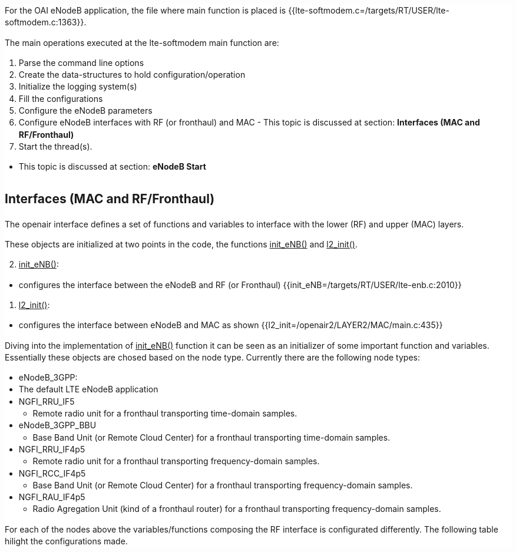 
For the OAI eNodeB application, the file where main function is placed is {{lte-softmodem.c=/targets/RT/USER/lte-softmodem.c:1363}}.

The main operations executed at the lte-softmodem main function are:

1. Parse the command line options
2. Create the data-structures to hold configuration/operation
1. Initialize the logging system(s)
3. Fill the configurations
  1. Configure the eNodeB parameters
  2. Configure eNodeB interfaces with RF (or fronthaul) and MAC
    - This topic is discussed at section: **Interfaces (MAC and RF/Fronthaul)**
4. Start the thread(s).
  - This topic is discussed at section: **eNodeB Start**

## Interfaces (MAC and RF/Fronthaul)

The openair interface defines a set of functions and variables to interface with the lower (RF) and upper (MAC) layers. 

These objects are initialized at two points in the code, the functions [init_eNB()](https://github.com/joary/openairinterface5g/tree/study/targets/RT/USER/lte-enb.c#L2054) and [l2_init()](https://github.com/joary/openairinterface5g/tree/study/openair2/LAYER2/MAC/main.c#L435).

2. [init_eNB()](https://github.com/joary/openairinterface5g/tree/study/targets/RT/USER/lte-enb.c#L2054): 
 - configures the interface between the eNodeB and RF (or Fronthaul) {{init_eNB=/targets/RT/USER/lte-enb.c:2010}}
1. [l2_init()](https://github.com/joary/openairinterface5g/tree/study/openair2/LAYER2/MAC/main.c#L435): 
 - configures the interface between eNodeB and MAC as shown {{l2_init=/openair2/LAYER2/MAC/main.c:435}}

Diving into the implementation of [init_eNB()](https://github.com/joary/openairinterface5g/tree/study/targets/RT/USER/lte-enb.c#L2054) function it can be seen as an initializer of some important
function and variables. Essentially these objects are chosed based on the node type.
Currently there are the following node types:

- eNodeB_3GPP:
 - The default LTE eNodeB application
- NGFI_RRU_IF5
  - Remote radio unit for a fronthaul transporting time-domain samples.
- eNodeB_3GPP_BBU
  - Base Band Unit (or Remote Cloud Center) for a fronthaul transporting time-domain samples.
- NGFI_RRU_IF4p5
  - Remote radio unit for a fronthaul transporting frequency-domain samples.
- NGFI_RCC_IF4p5
  - Base Band Unit (or Remote Cloud Center) for a fronthaul transporting frequency-domain samples.
- NGFI_RAU_IF4p5
  - Radio Agregation Unit (kind of a fronthaul router) for a fronthaul transporting frequency-domain samples.

For each of the nodes above the variables/functions composing the RF interface is configurated differently.
The following table hilight the configurations made.
